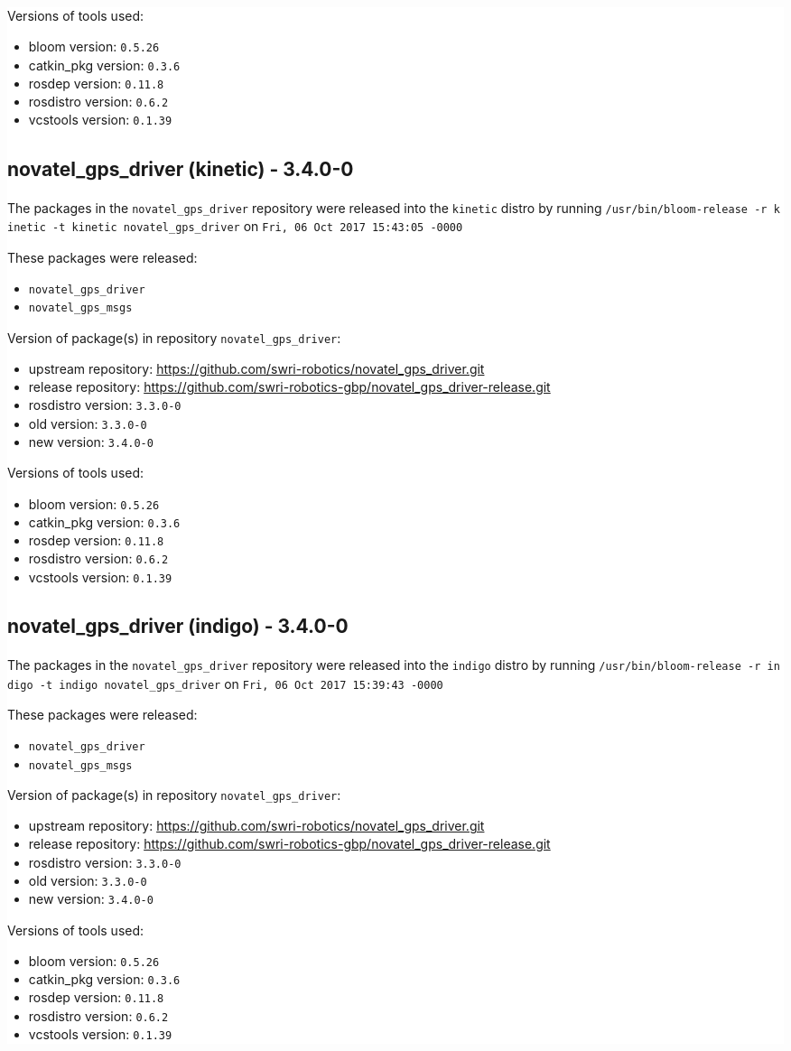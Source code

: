 Versions of tools used:

- bloom version: `0.5.26`
- catkin_pkg version: `0.3.6`
- rosdep version: `0.11.8`
- rosdistro version: `0.6.2`
- vcstools version: `0.1.39`


## novatel_gps_driver (kinetic) - 3.4.0-0

The packages in the `novatel_gps_driver` repository were released into the `kinetic` distro by running `/usr/bin/bloom-release -r kinetic -t kinetic novatel_gps_driver` on `Fri, 06 Oct 2017 15:43:05 -0000`

These packages were released:
- `novatel_gps_driver`
- `novatel_gps_msgs`

Version of package(s) in repository `novatel_gps_driver`:

- upstream repository: https://github.com/swri-robotics/novatel_gps_driver.git
- release repository: https://github.com/swri-robotics-gbp/novatel_gps_driver-release.git
- rosdistro version: `3.3.0-0`
- old version: `3.3.0-0`
- new version: `3.4.0-0`

Versions of tools used:

- bloom version: `0.5.26`
- catkin_pkg version: `0.3.6`
- rosdep version: `0.11.8`
- rosdistro version: `0.6.2`
- vcstools version: `0.1.39`


## novatel_gps_driver (indigo) - 3.4.0-0

The packages in the `novatel_gps_driver` repository were released into the `indigo` distro by running `/usr/bin/bloom-release -r indigo -t indigo novatel_gps_driver` on `Fri, 06 Oct 2017 15:39:43 -0000`

These packages were released:
- `novatel_gps_driver`
- `novatel_gps_msgs`

Version of package(s) in repository `novatel_gps_driver`:

- upstream repository: https://github.com/swri-robotics/novatel_gps_driver.git
- release repository: https://github.com/swri-robotics-gbp/novatel_gps_driver-release.git
- rosdistro version: `3.3.0-0`
- old version: `3.3.0-0`
- new version: `3.4.0-0`

Versions of tools used:

- bloom version: `0.5.26`
- catkin_pkg version: `0.3.6`
- rosdep version: `0.11.8`
- rosdistro version: `0.6.2`
- vcstools version: `0.1.39`
